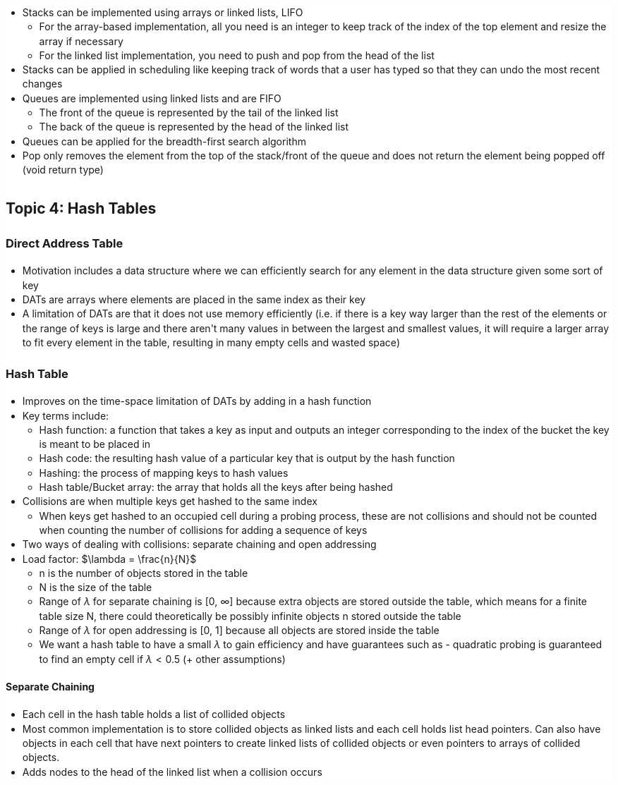 - Stacks can be implemented using arrays or linked lists, LIFO
    - For the array-based implementation, all you need is an integer to keep track of the index of the top element and resize the array if necessary
    - For the linked list implementation, you need to push and pop from the head of the list
- Stacks can be applied in scheduling like keeping track of words that a user has typed so that they can undo the most recent changes
- Queues are implemented using linked lists and are FIFO
    - The front of the queue is represented by the tail of the linked list
    - The back of the queue is represented by the head of the linked list
- Queues can be applied for the breadth-first search algorithm
- Pop only removes the element from the top of the stack/front of the queue and does not return the element being popped off (void return type)

## Topic 4: Hash Tables

### Direct Address Table

- Motivation includes a data structure where we can efficiently search for any element in the data structure given some sort of key
- DATs are arrays where elements are placed in the same index as their key
- A limitation of DATs are that it does not use memory efficiently (i.e. if there is a key way larger than the rest of the elements or the range of keys is large and there aren't many values in between the largest and smallest values, it will require a larger array to fit every element in the table, resulting in many empty cells and wasted space)

### Hash Table

- Improves on the time-space limitation of DATs by adding in a hash function
- Key terms include:
    - Hash function: a function that takes a key as input and outputs an integer corresponding to the index of the bucket the key is meant to be placed in
    - Hash code: the resulting hash value of a particular key that is output by the hash function
    - Hashing: the process of mapping keys to hash values
    - Hash table/Bucket array: the array that holds all the keys after being hashed
- Collisions are when multiple keys get hashed to the same index
    - When keys get hashed to an occupied cell during a probing process, these are not collisions and should not be counted when counting the number of collisions for adding a sequence of keys
- Two ways of dealing with collisions: separate chaining and open addressing
- Load factor: $\lambda = \frac{n}{N}$
    - n is the number of objects stored in the table
    - N is the size of the table
    - Range of $\lambda$ for separate chaining is [0, $\infty$] because extra objects are stored outside the table, which means for a finite table size N, there could theoretically be possibly infinite objects n stored outside the table
    - Range of $\lambda$ for open addressing is [0, 1] because all objects are stored inside the table
    - We want a hash table to have a small $\lambda$ to gain efficiency and have guarantees such as
          - quadratic probing is guaranteed to find an empty cell if $\lambda < 0.5$ (+ other assumptions) 

#### Separate Chaining

- Each cell in the hash table holds a list of collided objects
- Most common implementation is to store collided objects as linked lists and each cell holds list head pointers. Can also have objects in each cell that have next pointers to create linked lists of collided objects or even pointers to arrays of collided objects.
- Adds nodes to the head of the linked list when a collision occurs
